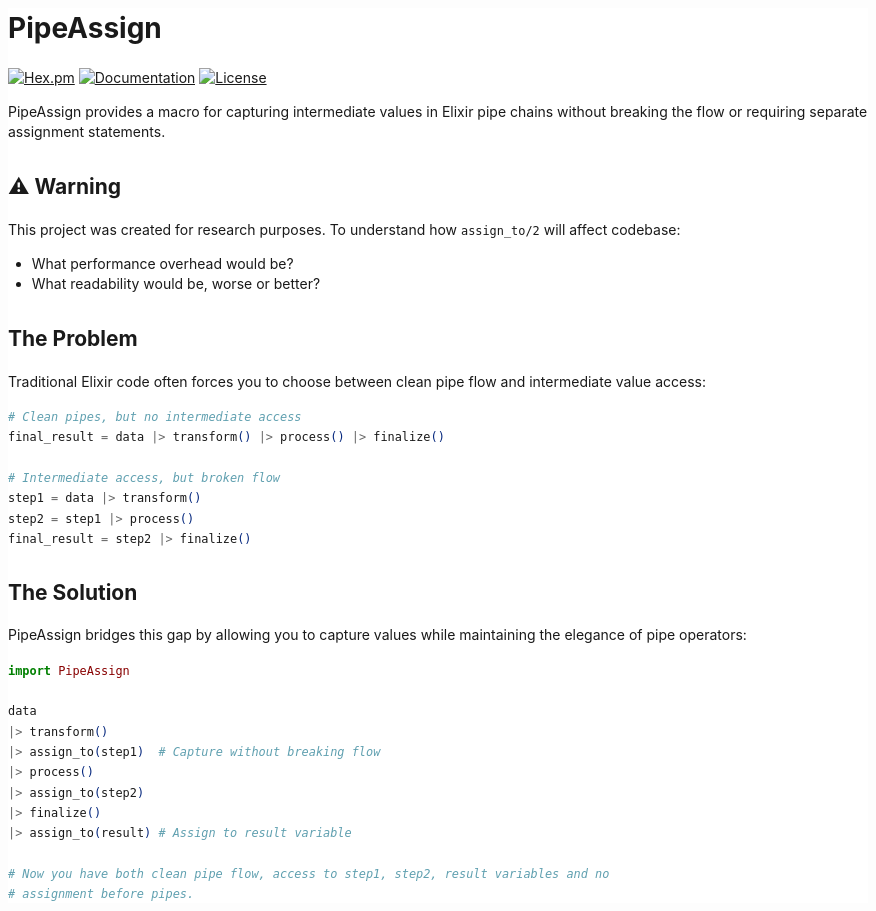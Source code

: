# PipeAssign

[![Hex.pm](https://img.shields.io/hexpm/v/pipe_assign.svg)](https://hex.pm/packages/pipe_assign)
[![Documentation](https://img.shields.io/badge/docs-hexdocs-blue.svg)](https://hexdocs.pm/pipe_assign)
[![License](https://img.shields.io/badge/license-Apache%202.0-blue.svg)](https://opensource.org/licenses/Apache-2.0)

PipeAssign provides a macro for capturing intermediate values in Elixir pipe chains without breaking the flow or requiring separate assignment statements.

## ⚠️ Warning

This project was created for research purposes. To understand how `assign_to/2` will affect codebase:
- What performance overhead would be?
- What readability would be, worse or better?

## The Problem

Traditional Elixir code often forces you to choose between clean pipe flow and intermediate value access:

```elixir
# Clean pipes, but no intermediate access
final_result = data |> transform() |> process() |> finalize()

# Intermediate access, but broken flow
step1 = data |> transform()
step2 = step1 |> process()
final_result = step2 |> finalize()
```

## The Solution

PipeAssign bridges this gap by allowing you to capture values while maintaining the elegance of pipe operators:

```elixir
import PipeAssign

data
|> transform()
|> assign_to(step1)  # Capture without breaking flow
|> process()
|> assign_to(step2)
|> finalize()
|> assign_to(result) # Assign to result variable

# Now you have both clean pipe flow, access to step1, step2, result variables and no
# assignment before pipes.
```
